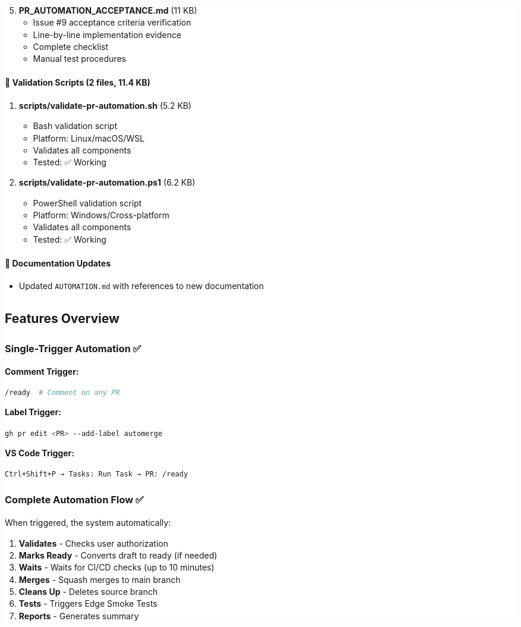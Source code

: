 5. **PR_AUTOMATION_ACCEPTANCE.md** (11 KB)
   - Issue #9 acceptance criteria verification
   - Line-by-line implementation evidence
   - Complete checklist
   - Manual test procedures

#### 🔧 Validation Scripts (2 files, 11.4 KB)

1. **scripts/validate-pr-automation.sh** (5.2 KB)
   - Bash validation script
   - Platform: Linux/macOS/WSL
   - Validates all components
   - Tested: ✅ Working

2. **scripts/validate-pr-automation.ps1** (6.2 KB)
   - PowerShell validation script
   - Platform: Windows/Cross-platform
   - Validates all components
   - Tested: ✅ Working

#### 📝 Documentation Updates

- Updated `AUTOMATION.md` with references to new documentation

## Features Overview

### Single-Trigger Automation ✅

**Comment Trigger:**
```bash
/ready  # Comment on any PR
```

**Label Trigger:**
```bash
gh pr edit <PR> --add-label automerge
```

**VS Code Trigger:**
```
Ctrl+Shift+P → Tasks: Run Task → PR: /ready
```

### Complete Automation Flow ✅

When triggered, the system automatically:

1. **Validates** - Checks user authorization
2. **Marks Ready** - Converts draft to ready (if needed)
3. **Waits** - Waits for CI/CD checks (up to 10 minutes)
4. **Merges** - Squash merges to main branch
5. **Cleans Up** - Deletes source branch
6. **Tests** - Triggers Edge Smoke Tests
7. **Reports** - Generates summary

